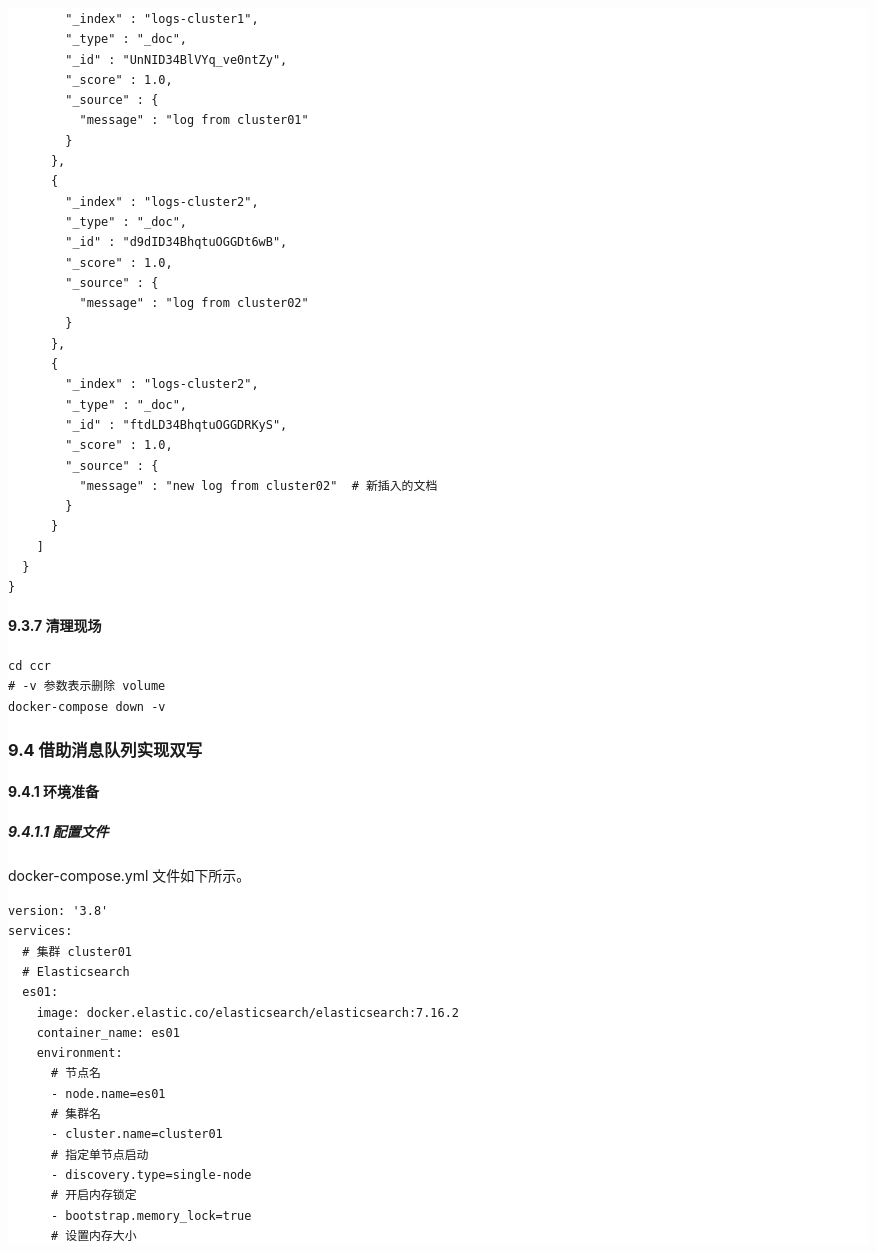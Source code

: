 ```
        "_index" : "logs-cluster1",
        "_type" : "_doc",
        "_id" : "UnNID34BlVYq_ve0ntZy",
        "_score" : 1.0,
        "_source" : {
          "message" : "log from cluster01"
        }
      },
      {
        "_index" : "logs-cluster2",
        "_type" : "_doc",
        "_id" : "d9dID34BhqtuOGGDt6wB",
        "_score" : 1.0,
        "_source" : {
          "message" : "log from cluster02"
        }
      },
      {
        "_index" : "logs-cluster2",
        "_type" : "_doc",
        "_id" : "ftdLD34BhqtuOGGDRKyS",
        "_score" : 1.0,
        "_source" : {
          "message" : "new log from cluster02"  # 新插入的文档
        }
      }
    ]
  }
}
```

#### 9.3.7 清理现场

```
cd ccr
# -v 参数表示删除 volume
docker-compose down -v 
```

### 9.4 借助消息队列实现双写

#### 9.4.1 环境准备

##### 9.4.1.1 配置文件

docker-compose.yml 文件如下所示。

```
version: '3.8'
services:
  # 集群 cluster01
  # Elasticsearch
  es01:
    image: docker.elastic.co/elasticsearch/elasticsearch:7.16.2
    container_name: es01
    environment:
      # 节点名
      - node.name=es01
      # 集群名
      - cluster.name=cluster01
      # 指定单节点启动
      - discovery.type=single-node
      # 开启内存锁定
      - bootstrap.memory_lock=true
      # 设置内存大小
```